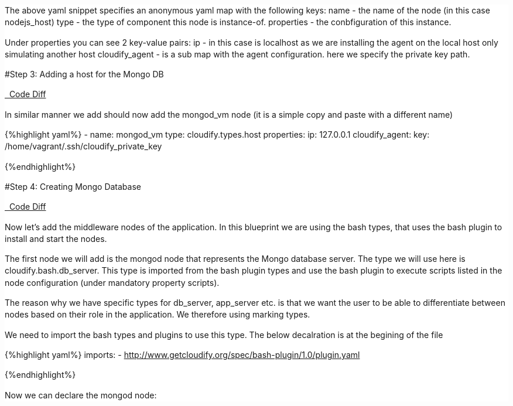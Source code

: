 

The above yaml snippet specifies an anonymous yaml map with the following keys:
name - the name of the node (in this case nodejs_host)
type - the type of component this node is instance-of.
properties - the conbfiguration of this instance. 

Under properties you can see 2 key-value pairs:
ip - in this case is localhost as we are installing the agent on the local host only simulating another host
cloudify_agent - is a sub map with the agent configuration. here we specify the private key path.


#Step 3: Adding a host for the Mongo DB

<a href="https://github.com/cloudify-cosmo/cloudify-nodecellar-singlehost/compare/step2...step3" class="btn btn-default" role="button"><i class="fa fa-search"></i>  Code Diff</a>

In similar manner we add should now add the mongod_vm node (it is a simple copy and paste with a different name)

{%highlight yaml%}
	-   name: mongod_vm
	    type: cloudify.types.host
      properties:
          ip: 127.0.0.1
          cloudify_agent:
              key: /home/vagrant/.ssh/cloudify_private_key
              
{%endhighlight%}

#Step 4: Creating Mongo Database

<a href="https://github.com/cloudify-cosmo/cloudify-nodecellar-singlehost/compare/step3...step4" class="btn btn-default" role="button"><i class="fa fa-search"></i>  Code Diff</a>

Now let’s add the middleware nodes of the application. In this blueprint we are using the bash types, that uses the bash plugin to install and start the nodes.

The first node we will add is the mongod node that represents the Mongo database server. The type we will use here is cloudify.bash.db_server. This type is imported from the bash plugin types and use the bash plugin to execute scripts listed in the node configuration (under mandatory property scripts).

The reason why we have specific types for db_server, app_server etc. is that we want the user to be able to differentiate between nodes based on their role in the application. We therefore using marking types.

We need to import the bash types and plugins to use this type. The below decalration is at the begining of the file

{%highlight yaml%}
imports:
    - http://www.getcloudify.org/spec/bash-plugin/1.0/plugin.yaml

{%endhighlight%}


Now we can declare the mongod node:
